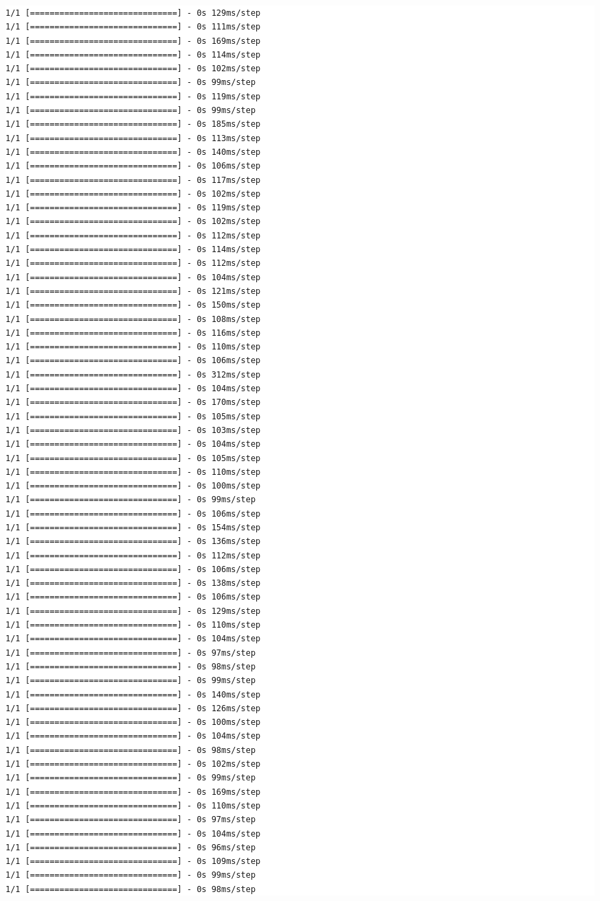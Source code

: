     1/1 [==============================] - 0s 129ms/step
    1/1 [==============================] - 0s 111ms/step
    1/1 [==============================] - 0s 169ms/step
    1/1 [==============================] - 0s 114ms/step
    1/1 [==============================] - 0s 102ms/step
    1/1 [==============================] - 0s 99ms/step
    1/1 [==============================] - 0s 119ms/step
    1/1 [==============================] - 0s 99ms/step
    1/1 [==============================] - 0s 185ms/step
    1/1 [==============================] - 0s 113ms/step
    1/1 [==============================] - 0s 140ms/step
    1/1 [==============================] - 0s 106ms/step
    1/1 [==============================] - 0s 117ms/step
    1/1 [==============================] - 0s 102ms/step
    1/1 [==============================] - 0s 119ms/step
    1/1 [==============================] - 0s 102ms/step
    1/1 [==============================] - 0s 112ms/step
    1/1 [==============================] - 0s 114ms/step
    1/1 [==============================] - 0s 112ms/step
    1/1 [==============================] - 0s 104ms/step
    1/1 [==============================] - 0s 121ms/step
    1/1 [==============================] - 0s 150ms/step
    1/1 [==============================] - 0s 108ms/step
    1/1 [==============================] - 0s 116ms/step
    1/1 [==============================] - 0s 110ms/step
    1/1 [==============================] - 0s 106ms/step
    1/1 [==============================] - 0s 312ms/step
    1/1 [==============================] - 0s 104ms/step
    1/1 [==============================] - 0s 170ms/step
    1/1 [==============================] - 0s 105ms/step
    1/1 [==============================] - 0s 103ms/step
    1/1 [==============================] - 0s 104ms/step
    1/1 [==============================] - 0s 105ms/step
    1/1 [==============================] - 0s 110ms/step
    1/1 [==============================] - 0s 100ms/step
    1/1 [==============================] - 0s 99ms/step
    1/1 [==============================] - 0s 106ms/step
    1/1 [==============================] - 0s 154ms/step
    1/1 [==============================] - 0s 136ms/step
    1/1 [==============================] - 0s 112ms/step
    1/1 [==============================] - 0s 106ms/step
    1/1 [==============================] - 0s 138ms/step
    1/1 [==============================] - 0s 106ms/step
    1/1 [==============================] - 0s 129ms/step
    1/1 [==============================] - 0s 110ms/step
    1/1 [==============================] - 0s 104ms/step
    1/1 [==============================] - 0s 97ms/step
    1/1 [==============================] - 0s 98ms/step
    1/1 [==============================] - 0s 99ms/step
    1/1 [==============================] - 0s 140ms/step
    1/1 [==============================] - 0s 126ms/step
    1/1 [==============================] - 0s 100ms/step
    1/1 [==============================] - 0s 104ms/step
    1/1 [==============================] - 0s 98ms/step
    1/1 [==============================] - 0s 102ms/step
    1/1 [==============================] - 0s 99ms/step
    1/1 [==============================] - 0s 169ms/step
    1/1 [==============================] - 0s 110ms/step
    1/1 [==============================] - 0s 97ms/step
    1/1 [==============================] - 0s 104ms/step
    1/1 [==============================] - 0s 96ms/step
    1/1 [==============================] - 0s 109ms/step
    1/1 [==============================] - 0s 99ms/step
    1/1 [==============================] - 0s 98ms/step